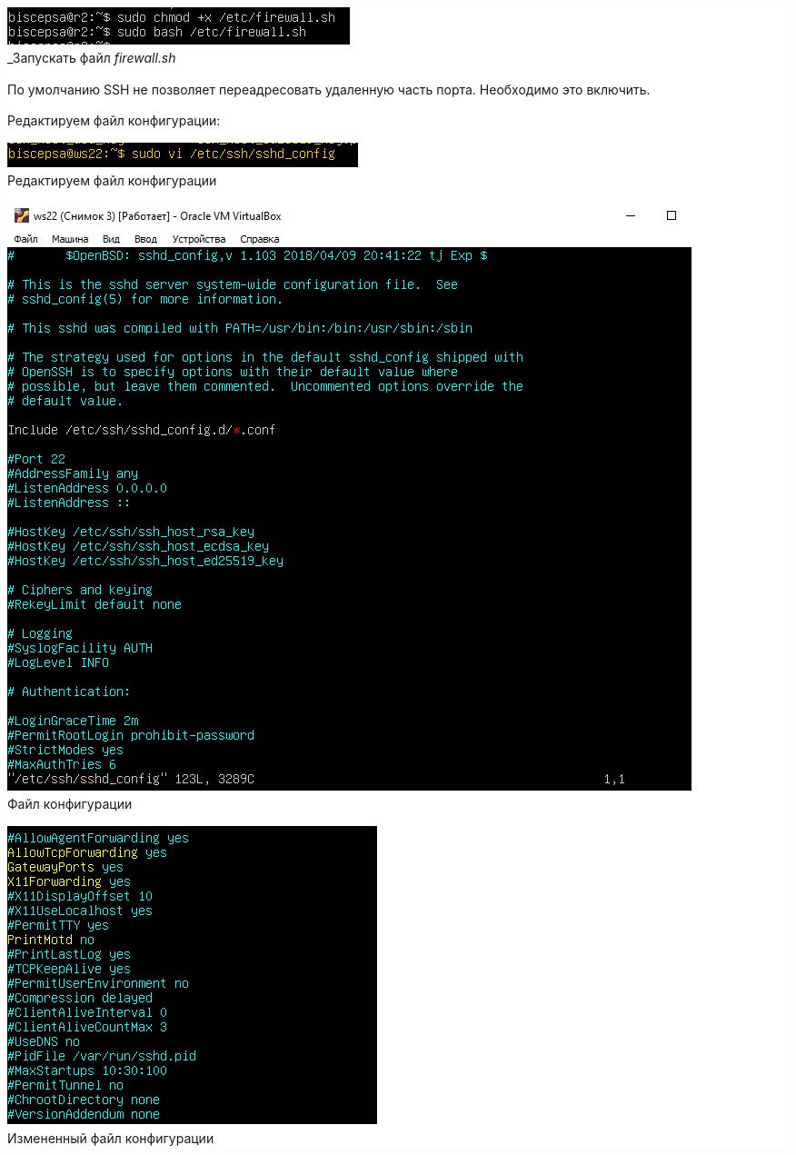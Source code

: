![ipcalc](screen/part8_2.PNG) <br>_Запускать файл _firewall.sh_<br>

По умолчанию SSH не позволяет переадресовать удаленную часть порта. Необходимо это включить.

Редактируем файл конфигурации:

![ipcalc](screen/part8_20.PNG) <br>Редактируем файл конфигурации<br>

![ipcalc](screen/part8_21.PNG) <br>Файл конфигурации<br>

![ipcalc](screen/part8_30.PNG) <br>Измененный файл конфигурации<br>
